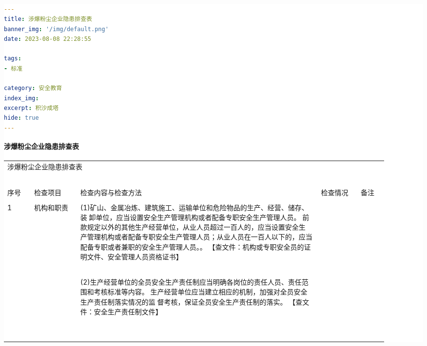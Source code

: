 ```yaml
---
title: 涉爆粉尘企业隐患排查表
banner_img: '/img/default.png'
date: 2023-08-08 22:28:55
 
tags:
- 标准

category: 安全教育
index_img:
excerpt: 积沙成塔
hide: true
---
```




#### 涉爆粉尘企业隐患排查表


<table border="0" cellpadding="0" cellspacing="0" width="781" style="border-collapse:
 collapse;table-layout:fixed;width:585pt">
 <colgroup><col class="xl60" width="44" style="mso-width-source:userset;mso-width-alt:1564;
 width:33pt">
 <col class="xl60" width="88" style="mso-width-source:userset;mso-width-alt:3128;
 width:66pt">
 <col width="531" style="mso-width-source:userset;mso-width-alt:18887;width:398pt">
 <col width="74" style="mso-width-source:userset;mso-width-alt:2616;width:55pt">
 <col width="44" style="mso-width-source:userset;mso-width-alt:1564;width:33pt">
 </colgroup><tbody><tr height="47" style="mso-height-source:userset;height:35.55pt">
  <td colspan="5" height="47" class="xl63" width="781" style="height:35.55pt;
  width:585pt">涉爆粉尘企业隐患排查表</td>
 </tr>
 <tr height="26" style="mso-height-source:userset;height:19.2pt">
  <td height="26" class="xl61" width="44" style="height:19.2pt;border-top:none;
  width:33pt">序号</td>
  <td class="xl61" width="88" style="border-top:none;border-left:none;width:66pt">检查项目</td>
  <td class="xl61" width="531" style="border-top:none;border-left:none;width:398pt">检查内容与检查方法</td>
  <td class="xl62" width="74" style="border-top:none;border-left:none;width:55pt">检查情况</td>
  <td class="xl62" width="44" style="border-top:none;border-left:none;width:33pt">备注</td>
 </tr>
 <tr height="154" style="mso-height-source:userset;height:115.2pt">
  <td rowspan="2" height="282" class="xl61" width="44" style="height:211.2pt;
  border-top:none;width:33pt">1</td>
  <td rowspan="2" class="xl61" width="88" style="border-top:none;width:66pt">机构和职责</td>
  <td class="xl62" width="531" style="border-top:none;border-left:none;width:398pt">(1)矿山、金属冶炼、建筑施工、运输单位和危险物品的生产、经营、储存、装
    卸单位，应当设置安全生产管理机构或者配备专职安全生产管理人员。
    前款规定以外的其他生产经营单位，从业人员超过一百人的，应当设置安全生
    产管理机构或者配备专职安全生产管理人员；从业人员在一百人以下的，应当
    配备专职或者兼职的安全生产管理人员。。
    【查文件：机构或专职安全员的证明文件、安全管理人员资格证书】</td>
  <td class="xl62" width="74" style="border-top:none;border-left:none;width:55pt">&nbsp;</td>
  <td class="xl62" width="44" style="border-top:none;border-left:none;width:33pt">&nbsp;</td>
 </tr>
 <tr height="128" style="mso-height-source:userset;height:96.0pt">
  <td height="128" class="xl62" width="531" style="height:96.0pt;border-top:none;
  border-left:none;width:398pt">(2)生产经营单位的全员安全生产责任制应当明确各岗位的责任人员、责任范
    围和考核标准等内容。
    生产经营单位应当建立相应的机制，加强对全员安全生产责任制落实情况的监
    督考核，保证全员安全生产责任制的落实。
    【查文件：安全生产责任制文件】</td>
  <td class="xl62" width="74" style="border-top:none;border-left:none;width:55pt">&nbsp;</td>
  <td class="xl62" width="44" style="border-top:none;border-left:none;width:33pt">&nbsp;</td>